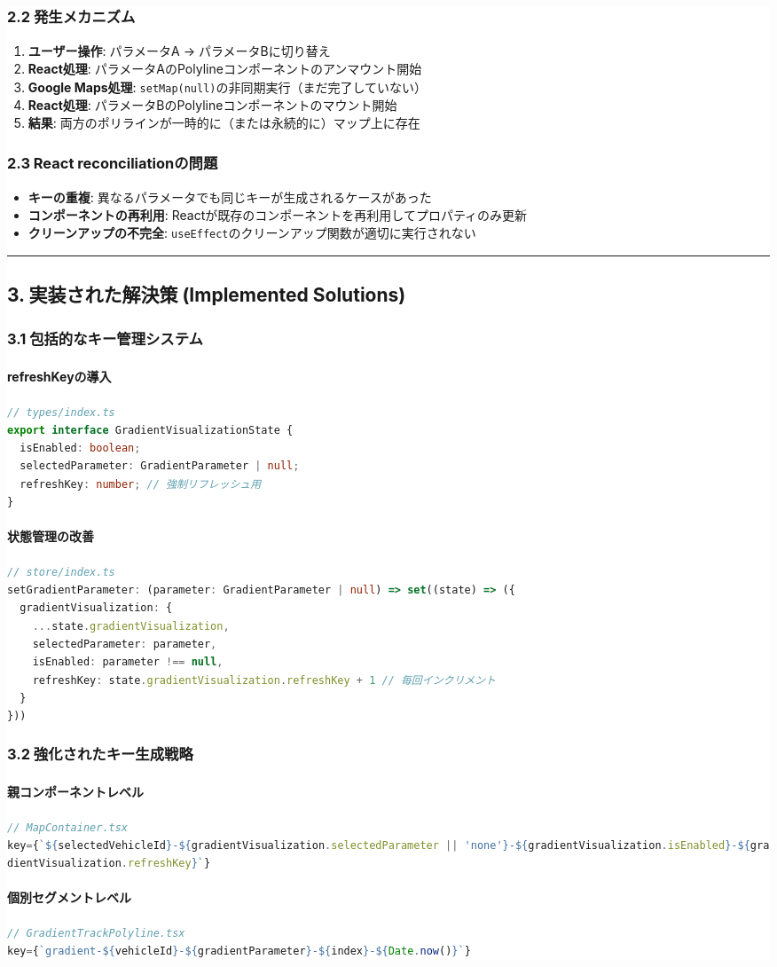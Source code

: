 ### 2.2 発生メカニズム
1. **ユーザー操作**: パラメータA → パラメータBに切り替え
2. **React処理**: パラメータAのPolylineコンポーネントのアンマウント開始
3. **Google Maps処理**: `setMap(null)`の非同期実行（まだ完了していない）
4. **React処理**: パラメータBのPolylineコンポーネントのマウント開始
5. **結果**: 両方のポリラインが一時的に（または永続的に）マップ上に存在

### 2.3 React reconciliationの問題
- **キーの重複**: 異なるパラメータでも同じキーが生成されるケースがあった
- **コンポーネントの再利用**: Reactが既存のコンポーネントを再利用してプロパティのみ更新
- **クリーンアップの不完全**: `useEffect`のクリーンアップ関数が適切に実行されない

---

## 3. 実装された解決策 (Implemented Solutions)

### 3.1 包括的なキー管理システム

#### **refreshKeyの導入**
```typescript
// types/index.ts
export interface GradientVisualizationState {
  isEnabled: boolean;
  selectedParameter: GradientParameter | null;
  refreshKey: number; // 強制リフレッシュ用
}
```

#### **状態管理の改善**
```typescript
// store/index.ts
setGradientParameter: (parameter: GradientParameter | null) => set((state) => ({
  gradientVisualization: {
    ...state.gradientVisualization,
    selectedParameter: parameter,
    isEnabled: parameter !== null,
    refreshKey: state.gradientVisualization.refreshKey + 1 // 毎回インクリメント
  }
}))
```

### 3.2 強化されたキー生成戦略

#### **親コンポーネントレベル**
```typescript
// MapContainer.tsx
key={`${selectedVehicleId}-${gradientVisualization.selectedParameter || 'none'}-${gradientVisualization.isEnabled}-${gradientVisualization.refreshKey}`}
```

#### **個別セグメントレベル**
```typescript
// GradientTrackPolyline.tsx
key={`gradient-${vehicleId}-${gradientParameter}-${index}-${Date.now()}`}
```

